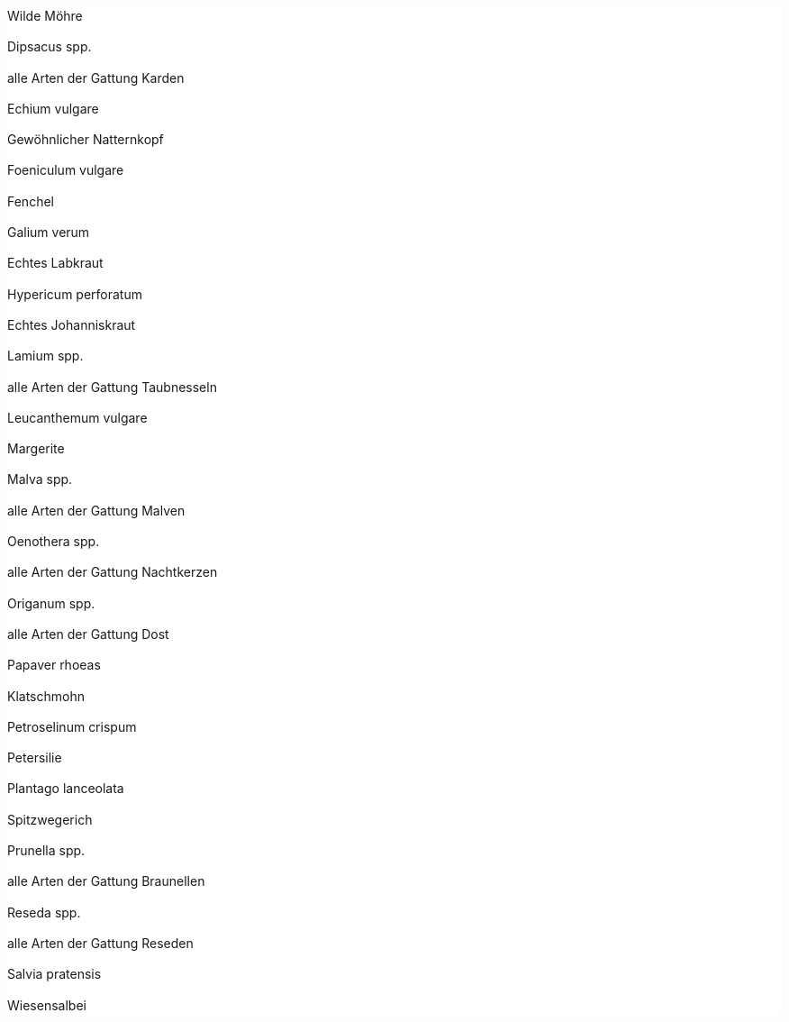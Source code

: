 Wilde Möhre

Dipsacus spp.

alle Arten der Gattung Karden

Echium vulgare

Gewöhnlicher Natternkopf

Foeniculum vulgare

Fenchel

Galium verum

Echtes Labkraut

Hypericum perforatum

Echtes Johanniskraut

Lamium spp.

alle Arten der Gattung Taubnesseln

Leucanthemum vulgare

Margerite

Malva spp.

alle Arten der Gattung Malven

Oenothera spp.

alle Arten der Gattung Nachtkerzen

Origanum spp.

alle Arten der Gattung Dost

Papaver rhoeas

Klatschmohn

Petroselinum crispum

Petersilie

Plantago lanceolata

Spitzwegerich

Prunella spp.

alle Arten der Gattung Braunellen

Reseda spp.

alle Arten der Gattung Reseden

Salvia pratensis

Wiesensalbei
